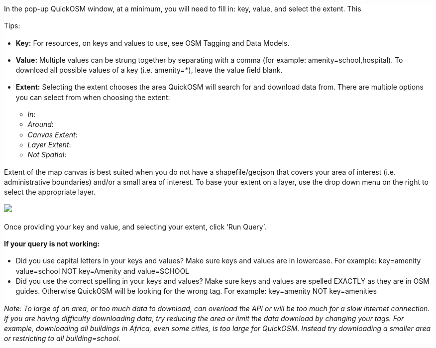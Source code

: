 
In the pop-up QuickOSM window, at a minimum, you will need to fill in: key, value, and select the extent. This 

Tips:

* **Key:** For resources, on keys and values to use, see OSM Tagging and Data Models. 

* **Value:** Multiple values can be strung together by separating with a comma (for example: amenity=school,hospital). To download all possible values of a key (i.e. amenity=*), leave the value field blank. 

* **Extent:** Selecting the extent chooses the area QuickOSM will search for and download data from. There are multiple options you can select from when choosing the extent:
  *   *In*: 
  *   *Around*:
  *   *Canvas Extent*:
  *   *Layer Extent*: 
  *   *Not Spatial*: 

Extent of the map canvas is best suited when you do not have a shapefile/geojson that covers your area of interest (i.e. administrative boundaries) and/or a small area of interest. To base your extent on a layer, use the drop down menu on the right to select the appropriate layer. 



![](/images/basic_qgis/quickOSM_query.gif)


Once providing your key and value, and selecting your extent, click ‘Run Query’. 

**If your query is not working:**



*   Did you use capital letters in your keys and values? Make sure keys and values are in lowercase. For example: key=amenity value=school NOT key=Amenity and value=SCHOOL
*   Did you use the correct spelling in your keys and values? Make sure keys and values are spelled EXACTLY as they are in OSM guides. Otherwise QuickOSM will be looking for the wrong tag. For example: key=amenity NOT key=amenities

*Note: To large of an area, or too much data to download, can overload the API or will be too much for a slow internet connection. If you are having difficulty downloading data, try reducing the area or limit the data download by changing your tags. For example, downloading all buildings in Africa, even some cities, is too large for QuickOSM. Instead try downloading a smaller area or restricting to all building=school.*
